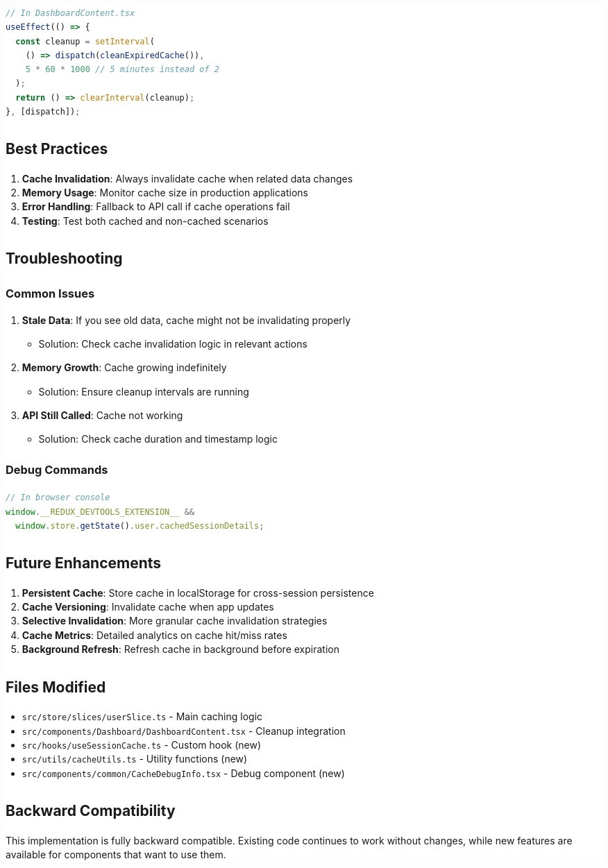 ```typescript
// In DashboardContent.tsx
useEffect(() => {
  const cleanup = setInterval(
    () => dispatch(cleanExpiredCache()),
    5 * 60 * 1000 // 5 minutes instead of 2
  );
  return () => clearInterval(cleanup);
}, [dispatch]);
```

## Best Practices

1. **Cache Invalidation**: Always invalidate cache when related data changes
2. **Memory Usage**: Monitor cache size in production applications
3. **Error Handling**: Fallback to API call if cache operations fail
4. **Testing**: Test both cached and non-cached scenarios

## Troubleshooting

### Common Issues

1. **Stale Data**: If you see old data, cache might not be invalidating properly

   - Solution: Check cache invalidation logic in relevant actions

2. **Memory Growth**: Cache growing indefinitely

   - Solution: Ensure cleanup intervals are running

3. **API Still Called**: Cache not working
   - Solution: Check cache duration and timestamp logic

### Debug Commands

```javascript
// In browser console
window.__REDUX_DEVTOOLS_EXTENSION__ &&
  window.store.getState().user.cachedSessionDetails;
```

## Future Enhancements

1. **Persistent Cache**: Store cache in localStorage for cross-session persistence
2. **Cache Versioning**: Invalidate cache when app updates
3. **Selective Invalidation**: More granular cache invalidation strategies
4. **Cache Metrics**: Detailed analytics on cache hit/miss rates
5. **Background Refresh**: Refresh cache in background before expiration

## Files Modified

- `src/store/slices/userSlice.ts` - Main caching logic
- `src/components/Dashboard/DashboardContent.tsx` - Cleanup integration
- `src/hooks/useSessionCache.ts` - Custom hook (new)
- `src/utils/cacheUtils.ts` - Utility functions (new)
- `src/components/common/CacheDebugInfo.tsx` - Debug component (new)

## Backward Compatibility

This implementation is fully backward compatible. Existing code continues to work without changes, while new features are available for components that want to use them.
